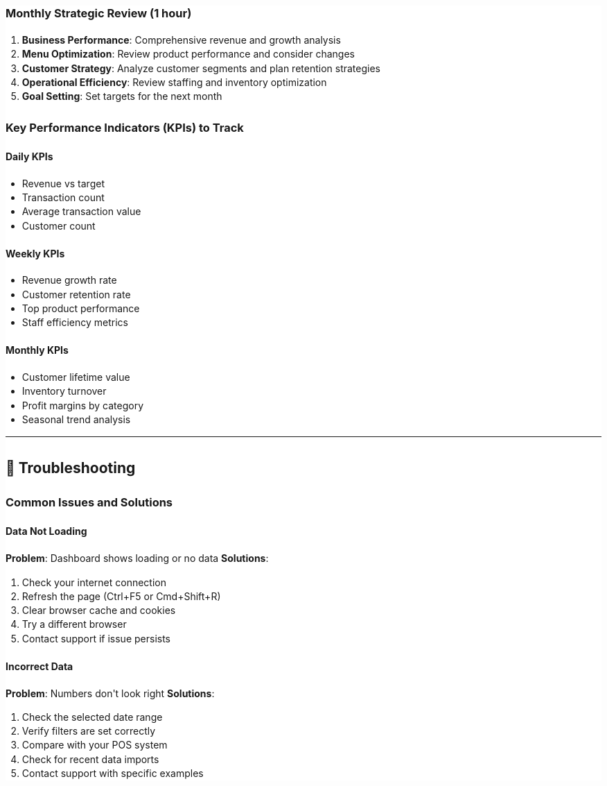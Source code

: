 ### Monthly Strategic Review (1 hour)

1. **Business Performance**: Comprehensive revenue and growth analysis
2. **Menu Optimization**: Review product performance and consider changes
3. **Customer Strategy**: Analyze customer segments and plan retention strategies
4. **Operational Efficiency**: Review staffing and inventory optimization
5. **Goal Setting**: Set targets for the next month

### Key Performance Indicators (KPIs) to Track

#### Daily KPIs
- Revenue vs target
- Transaction count
- Average transaction value
- Customer count

#### Weekly KPIs
- Revenue growth rate
- Customer retention rate
- Top product performance
- Staff efficiency metrics

#### Monthly KPIs
- Customer lifetime value
- Inventory turnover
- Profit margins by category
- Seasonal trend analysis

---

## 🔧 Troubleshooting

### Common Issues and Solutions

#### Data Not Loading
**Problem**: Dashboard shows loading or no data
**Solutions**:
1. Check your internet connection
2. Refresh the page (Ctrl+F5 or Cmd+Shift+R)
3. Clear browser cache and cookies
4. Try a different browser
5. Contact support if issue persists

#### Incorrect Data
**Problem**: Numbers don't look right
**Solutions**:
1. Check the selected date range
2. Verify filters are set correctly
3. Compare with your POS system
4. Check for recent data imports
5. Contact support with specific examples
